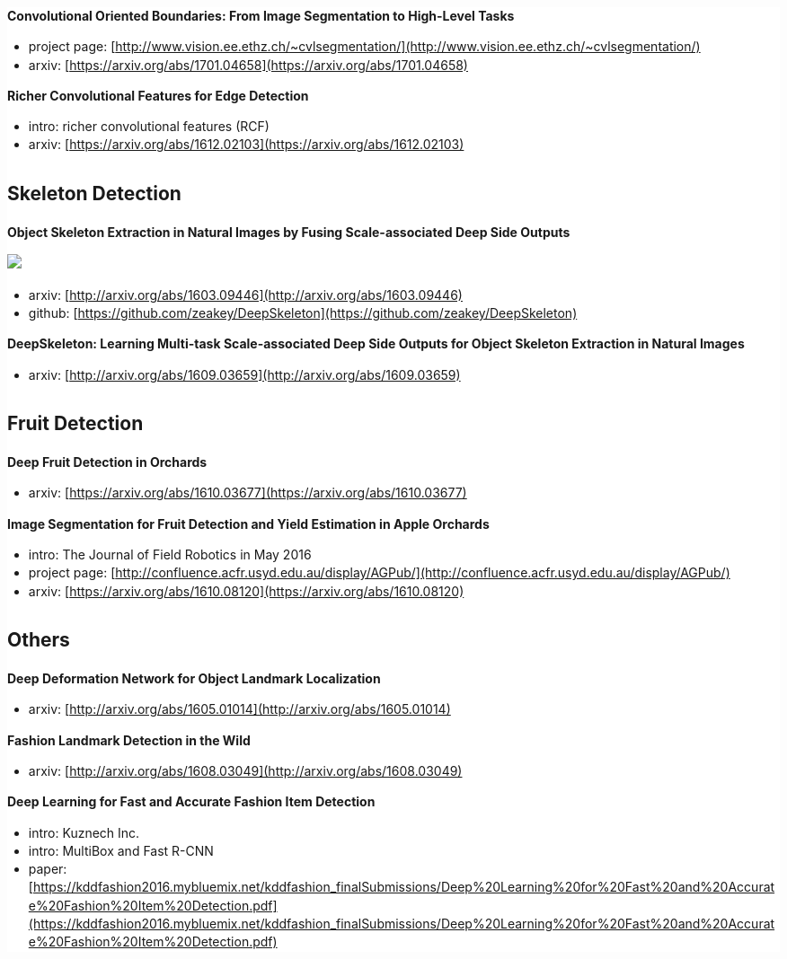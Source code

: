 **Convolutional Oriented Boundaries: From Image Segmentation to High-Level Tasks**

*   project page: [http://www.vision.ee.ethz.ch/~cvlsegmentation/](http://www.vision.ee.ethz.ch/~cvlsegmentation/)
*   arxiv: [https://arxiv.org/abs/1701.04658](https://arxiv.org/abs/1701.04658)

**Richer Convolutional Features for Edge Detection**

*   intro: richer convolutional features (RCF)
*   arxiv: [https://arxiv.org/abs/1612.02103](https://arxiv.org/abs/1612.02103)

## Skeleton Detection

**Object Skeleton Extraction in Natural Images by Fusing Scale-associated Deep Side Outputs**

![](https://camo.githubusercontent.com/88a65f132aa4ae4b0477e3ad02c13cdc498377d9/687474703a2f2f37786e37777a2e636f6d312e7a302e676c622e636c6f7564646e2e636f6d2f44656570536b656c65746f6e2e706e673f696d61676556696577322f322f772f353030)

*   arxiv: [http://arxiv.org/abs/1603.09446](http://arxiv.org/abs/1603.09446)
*   github: [https://github.com/zeakey/DeepSkeleton](https://github.com/zeakey/DeepSkeleton)

**DeepSkeleton: Learning Multi-task Scale-associated Deep Side Outputs for Object Skeleton Extraction in Natural Images**

*   arxiv: [http://arxiv.org/abs/1609.03659](http://arxiv.org/abs/1609.03659)

## Fruit Detection

**Deep Fruit Detection in Orchards**

*   arxiv: [https://arxiv.org/abs/1610.03677](https://arxiv.org/abs/1610.03677)

**Image Segmentation for Fruit Detection and Yield Estimation in Apple Orchards**

*   intro: The Journal of Field Robotics in May 2016
*   project page: [http://confluence.acfr.usyd.edu.au/display/AGPub/](http://confluence.acfr.usyd.edu.au/display/AGPub/)
*   arxiv: [https://arxiv.org/abs/1610.08120](https://arxiv.org/abs/1610.08120)

## Others

**Deep Deformation Network for Object Landmark Localization**

*   arxiv: [http://arxiv.org/abs/1605.01014](http://arxiv.org/abs/1605.01014)

**Fashion Landmark Detection in the Wild**

*   arxiv: [http://arxiv.org/abs/1608.03049](http://arxiv.org/abs/1608.03049)

**Deep Learning for Fast and Accurate Fashion Item Detection**

*   intro: Kuznech Inc.
*   intro: MultiBox and Fast R-CNN
*   paper: [https://kddfashion2016.mybluemix.net/kddfashion_finalSubmissions/Deep%20Learning%20for%20Fast%20and%20Accurate%20Fashion%20Item%20Detection.pdf](https://kddfashion2016.mybluemix.net/kddfashion_finalSubmissions/Deep%20Learning%20for%20Fast%20and%20Accurate%20Fashion%20Item%20Detection.pdf)
